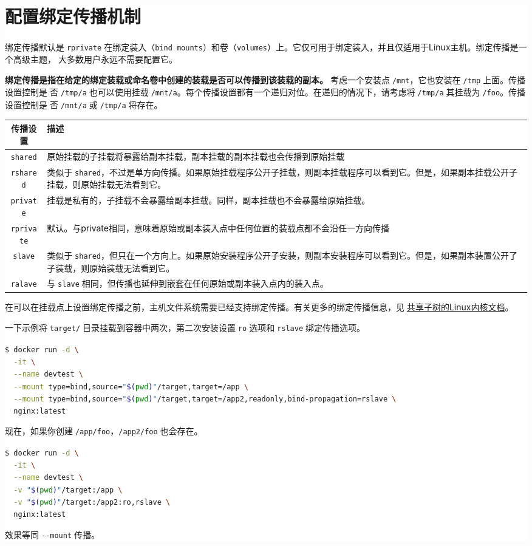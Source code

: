 # 配置绑定传播机制

绑定传播默认是 `rprivate` 在绑定装入（`bind mounts`）和卷（`volumes`）上。它仅可用于绑定装入，并且仅适用于Linux主机。绑定传播是一个高级主题，
大多数用户永远不需要配置它。

**绑定传播是指在给定的绑定装载或命名卷中创建的装载是否可以传播到该装载的副本。** 考虑一个安装点 `/mnt`，它也安装在 `/tmp` 上面。传播设置控制是
否 `/tmp/a` 也可以使用挂载 `/mnt/a`。每个传播设置都有一个递归对位。在递归的情况下，请考虑将 `/tmp/a` 其挂载为 `/foo`。传播设置控制是
否 `/mnt/a` 或 `/tmp/a` 将存在。

|**传播设置**|**描述**|
|:----:|:----|
|`shared` | 原始挂载的子挂载将暴露给副本挂载，副本挂载的副本挂载也会传播到原始挂载|
|`rshared`| 类似于 `shared`，不过是单方向传播。如果原始挂载程序公开子挂载，则副本挂载程序可以看到它。但是，如果副本挂载公开子挂载，则原始挂载无法看到它。|
|`private`| 挂载是私有的，子挂载不会暴露给副本挂载。同样，副本挂载也不会暴露给原始挂载。|
|`rprivate`|默认。与private相同，意味着原始或副本装入点中任何位置的装载点都不会沿任一方向传播 |
|`slave` | 类似于 `shared`，但只在一个方向上。如果原始安装程序公开子安装，则副本安装程序可以看到它。但是，如果副本装置公开了子装载，则原始装载无法看到它。|
|`ralave`|与 `slave` 相同，但传播也延伸到嵌套在任何原始或副本装入点内的装入点。|

在可以在挂载点上设置绑定传播之前，主机文件系统需要已经支持绑定传播。有关更多的绑定传播信息，见 [共享子树的Linux内核文档](https://www.kernel.org/doc/Documentation/filesystems/sharedsubtree.txt)。

一下示例将 `target/` 目录挂载到容器中两次，第二次安装设置 `ro` 选项和 `rslave` 绑定传播选项。

```bash
$ docker run -d \
  -it \
  --name devtest \
  --mount type=bind,source="$(pwd)"/target,target=/app \
  --mount type=bind,source="$(pwd)"/target,target=/app2,readonly,bind-propagation=rslave \
  nginx:latest
```

现在，如果你创建 `/app/foo`，`/app2/foo` 也会存在。



```bash
$ docker run -d \
  -it \
  --name devtest \
  -v "$(pwd)"/target:/app \
  -v "$(pwd)"/target:/app2:ro,rslave \
  nginx:latest
```

效果等同 `--mount` 传播。
